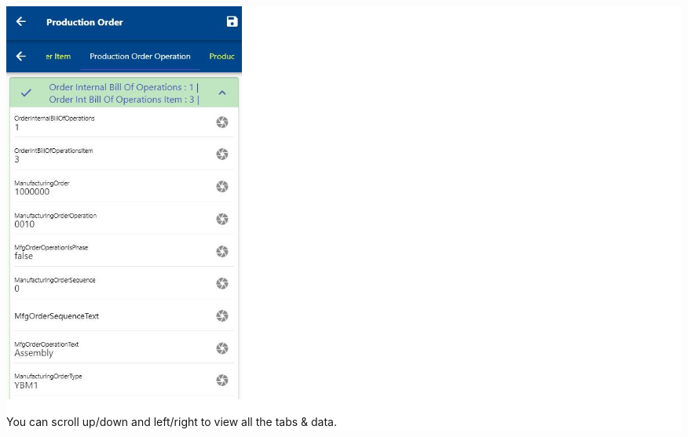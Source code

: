 <img src="/images/ScreenShots/document/sap/production_order/rikdata_sap_production_order_10.JPG" width="300"/>

You can scroll up/down and left/right to view all the tabs & data.
